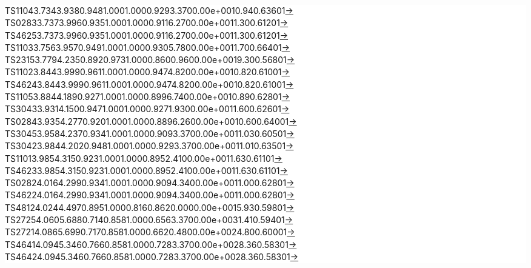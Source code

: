 <tr><td>TS110</td><td>4</td><td>3.734</td><td>3.938</td><td>0.948</td><td>1.000</td><td>1.000</td><td>0.929</td><td>3.370</td><td>0.00e+00</td><td>10.94</td><td>0.6360</td><td>1</td><td><a href='/show/index.html?id=R1264_TS110_4'>-></a></td></tr>
<tr><td>TS028</td><td>3</td><td>3.737</td><td>3.996</td><td>0.935</td><td>1.000</td><td>1.000</td><td>0.911</td><td>6.270</td><td>0.00e+00</td><td>11.30</td><td>0.6120</td><td>1</td><td><a href='/show/index.html?id=R1264_TS028_3'>-></a></td></tr>
<tr><td>TS462</td><td>5</td><td>3.737</td><td>3.996</td><td>0.935</td><td>1.000</td><td>1.000</td><td>0.911</td><td>6.270</td><td>0.00e+00</td><td>11.30</td><td>0.6120</td><td>1</td><td><a href='/show/index.html?id=R1264_TS462_5'>-></a></td></tr>
<tr><td>TS110</td><td>3</td><td>3.756</td><td>3.957</td><td>0.949</td><td>1.000</td><td>1.000</td><td>0.930</td><td>5.780</td><td>0.00e+00</td><td>11.70</td><td>0.6640</td><td>1</td><td><a href='/show/index.html?id=R1264_TS110_3'>-></a></td></tr>
<tr><td>TS231</td><td>5</td><td>3.779</td><td>4.235</td><td>0.892</td><td>0.973</td><td>1.000</td><td>0.860</td><td>0.960</td><td>0.00e+00</td><td>19.30</td><td>0.5680</td><td>1</td><td><a href='/show/index.html?id=R1264_TS231_5'>-></a></td></tr>
<tr><td>TS110</td><td>2</td><td>3.844</td><td>3.999</td><td>0.961</td><td>1.000</td><td>1.000</td><td>0.947</td><td>4.820</td><td>0.00e+00</td><td>10.82</td><td>0.6100</td><td>1</td><td><a href='/show/index.html?id=R1264_TS110_2'>-></a></td></tr>
<tr><td>TS462</td><td>4</td><td>3.844</td><td>3.999</td><td>0.961</td><td>1.000</td><td>1.000</td><td>0.947</td><td>4.820</td><td>0.00e+00</td><td>10.82</td><td>0.6100</td><td>1</td><td><a href='/show/index.html?id=R1264_TS462_4'>-></a></td></tr>
<tr><td>TS110</td><td>5</td><td>3.884</td><td>4.189</td><td>0.927</td><td>1.000</td><td>1.000</td><td>0.899</td><td>6.740</td><td>0.00e+00</td><td>10.89</td><td>0.6280</td><td>1</td><td><a href='/show/index.html?id=R1264_TS110_5'>-></a></td></tr>
<tr><td>TS304</td><td>3</td><td>3.931</td><td>4.150</td><td>0.947</td><td>1.000</td><td>1.000</td><td>0.927</td><td>1.930</td><td>0.00e+00</td><td>11.60</td><td>0.6260</td><td>1</td><td><a href='/show/index.html?id=R1264_TS304_3'>-></a></td></tr>
<tr><td>TS028</td><td>4</td><td>3.935</td><td>4.277</td><td>0.920</td><td>1.000</td><td>1.000</td><td>0.889</td><td>6.260</td><td>0.00e+00</td><td>10.60</td><td>0.6400</td><td>1</td><td><a href='/show/index.html?id=R1264_TS028_4'>-></a></td></tr>
<tr><td>TS304</td><td>5</td><td>3.958</td><td>4.237</td><td>0.934</td><td>1.000</td><td>1.000</td><td>0.909</td><td>3.370</td><td>0.00e+00</td><td>11.03</td><td>0.6050</td><td>1</td><td><a href='/show/index.html?id=R1264_TS304_5'>-></a></td></tr>
<tr><td>TS304</td><td>2</td><td>3.984</td><td>4.202</td><td>0.948</td><td>1.000</td><td>1.000</td><td>0.929</td><td>3.370</td><td>0.00e+00</td><td>11.01</td><td>0.6350</td><td>1</td><td><a href='/show/index.html?id=R1264_TS304_2'>-></a></td></tr>
<tr><td>TS110</td><td>1</td><td>3.985</td><td>4.315</td><td>0.923</td><td>1.000</td><td>1.000</td><td>0.895</td><td>2.410</td><td>0.00e+00</td><td>11.63</td><td>0.6110</td><td>1</td><td><a href='/show/index.html?id=R1264_TS110_1'>-></a></td></tr>
<tr><td>TS462</td><td>3</td><td>3.985</td><td>4.315</td><td>0.923</td><td>1.000</td><td>1.000</td><td>0.895</td><td>2.410</td><td>0.00e+00</td><td>11.63</td><td>0.6110</td><td>1</td><td><a href='/show/index.html?id=R1264_TS462_3'>-></a></td></tr>
<tr><td>TS028</td><td>2</td><td>4.016</td><td>4.299</td><td>0.934</td><td>1.000</td><td>1.000</td><td>0.909</td><td>4.340</td><td>0.00e+00</td><td>11.00</td><td>0.6280</td><td>1</td><td><a href='/show/index.html?id=R1264_TS028_2'>-></a></td></tr>
<tr><td>TS462</td><td>2</td><td>4.016</td><td>4.299</td><td>0.934</td><td>1.000</td><td>1.000</td><td>0.909</td><td>4.340</td><td>0.00e+00</td><td>11.00</td><td>0.6280</td><td>1</td><td><a href='/show/index.html?id=R1264_TS462_2'>-></a></td></tr>
<tr><td>TS481</td><td>2</td><td>4.024</td><td>4.497</td><td>0.895</td><td>1.000</td><td>0.816</td><td>0.862</td><td>0.000</td><td>0.00e+00</td><td>15.93</td><td>0.5980</td><td>1</td><td><a href='/show/index.html?id=R1264_TS481_2'>-></a></td></tr>
<tr><td>TS272</td><td>5</td><td>4.060</td><td>5.688</td><td>0.714</td><td>0.858</td><td>1.000</td><td>0.656</td><td>3.370</td><td>0.00e+00</td><td>31.41</td><td>0.5940</td><td>1</td><td><a href='/show/index.html?id=R1264_TS272_5'>-></a></td></tr>
<tr><td>TS272</td><td>1</td><td>4.086</td><td>5.699</td><td>0.717</td><td>0.858</td><td>1.000</td><td>0.662</td><td>0.480</td><td>0.00e+00</td><td>24.80</td><td>0.6000</td><td>1</td><td><a href='/show/index.html?id=R1264_TS272_1'>-></a></td></tr>
<tr><td>TS464</td><td>1</td><td>4.094</td><td>5.346</td><td>0.766</td><td>0.858</td><td>1.000</td><td>0.728</td><td>3.370</td><td>0.00e+00</td><td>28.36</td><td>0.5830</td><td>1</td><td><a href='/show/index.html?id=R1264_TS464_1'>-></a></td></tr>
<tr><td>TS464</td><td>2</td><td>4.094</td><td>5.346</td><td>0.766</td><td>0.858</td><td>1.000</td><td>0.728</td><td>3.370</td><td>0.00e+00</td><td>28.36</td><td>0.5830</td><td>1</td><td><a href='/show/index.html?id=R1264_TS464_2'>-></a></td></tr>